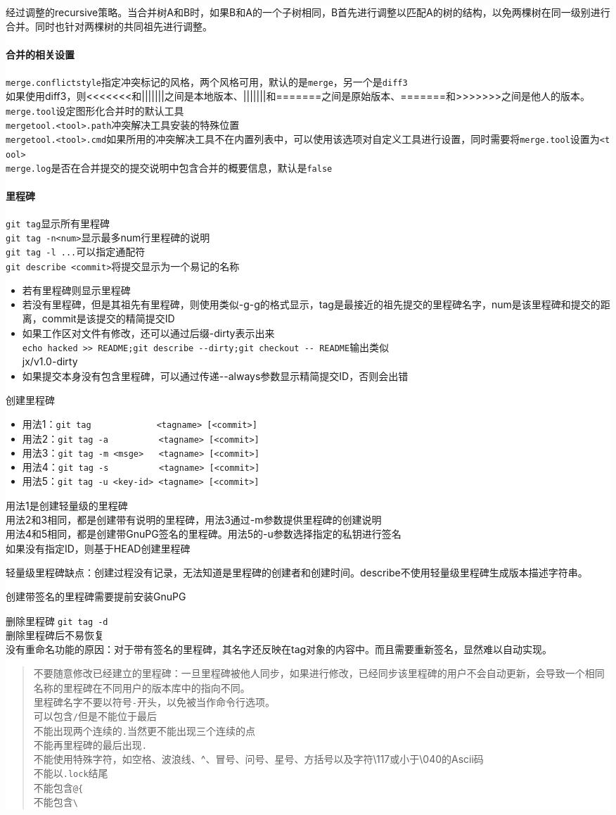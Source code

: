   经过调整的recursive策略。当合并树A和B时，如果B和A的一个子树相同，B首先进行调整以匹配A的树的结构，以免两棵树在同一级别进行合并。同时也针对两棵树的共同祖先进行调整。

#### 合并的相关设置
`merge.conflictstyle`指定冲突标记的风格，两个风格可用，默认的是`merge`，另一个是`diff3`  
如果使用diff3，则<<<<<<<和|||||||之间是本地版本、|||||||和=======之间是原始版本、=======和>>>>>>>之间是他人的版本。  
`merge.tool`设定图形化合并时的默认工具  
`mergetool.<tool>.path`冲突解决工具安装的特殊位置  
`mergetool.<tool>.cmd`如果所用的冲突解决工具不在内置列表中，可以使用该选项对自定义工具进行设置，同时需要将`merge.tool`设置为`<tool>`  
`merge.log`是否在合并提交的提交说明中包含合并的概要信息，默认是`false`

#### 里程碑
`git tag`显示所有里程碑  
`git tag -n<num>`显示最多num行里程碑的说明  
`git tag -l ...`可以指定通配符  
`git describe <commit>`将提交显示为一个易记的名称

* 若有里程碑则显示里程碑
* 若没有里程碑，但是其祖先有里程碑，则使用类似<tag>-g<num>-g<commit>的格式显示，tag是最接近的祖先提交的里程碑名字，num是该里程碑和提交的距离，commit是该提交的精简提交ID
* 如果工作区对文件有修改，还可以通过后缀-dirty表示出来  
  `echo hacked >> README;git describe --dirty;git checkout -- README`输出类似  
  jx/v1.0-dirty
* 如果提交本身没有包含里程碑，可以通过传递--always参数显示精简提交ID，否则会出错

创建里程碑
* 用法1：`git tag             <tagname> [<commit>]`
* 用法2：`git tag -a          <tagname> [<commit>]`
* 用法3：`git tag -m <msge>   <tagname> [<commit>]`
* 用法4：`git tag -s          <tagname> [<commit>]`
* 用法5：`git tag -u <key-id> <tagname> [<commit>]`

用法1是创建轻量级的里程碑  
用法2和3相同，都是创建带有说明的里程碑，用法3通过-m参数提供里程碑的创建说明  
用法4和5相同，都是创建带GnuPG签名的里程碑。用法5的-u参数选择指定的私钥进行签名  
如果没有指定ID，则基于HEAD创建里程碑

轻量级里程碑缺点：创建过程没有记录，无法知道是里程碑的创建者和创建时间。describe不使用轻量级里程碑生成版本描述字符串。

创建带签名的里程碑需要提前安装GnuPG

删除里程碑
`git tag -d`  
删除里程碑后不易恢复  
没有重命名功能的原因：对于带有签名的里程碑，其名字还反映在tag对象的内容中。而且需要重新签名，显然难以自动实现。

>不要随意修改已经建立的里程碑：一旦里程碑被他人同步，如果进行修改，已经同步该里程碑的用户不会自动更新，会导致一个相同名称的里程碑在不同用户的版本库中的指向不同。  
>里程碑名字不要以符号`-`开头，以免被当作命令行选项。  
>可以包含`/`但是不能位于最后  
>不能出现两个连续的`.`当然更不能出现三个连续的点  
>不能再里程碑的最后出现`.`  
>不能使用特殊字符，如空格、波浪线、^、冒号、问号、星号、方括号以及字符\117或小于\040的Ascii码  
>不能以`.lock`结尾  
>不能包含`@{`  
>不能包含`\`
